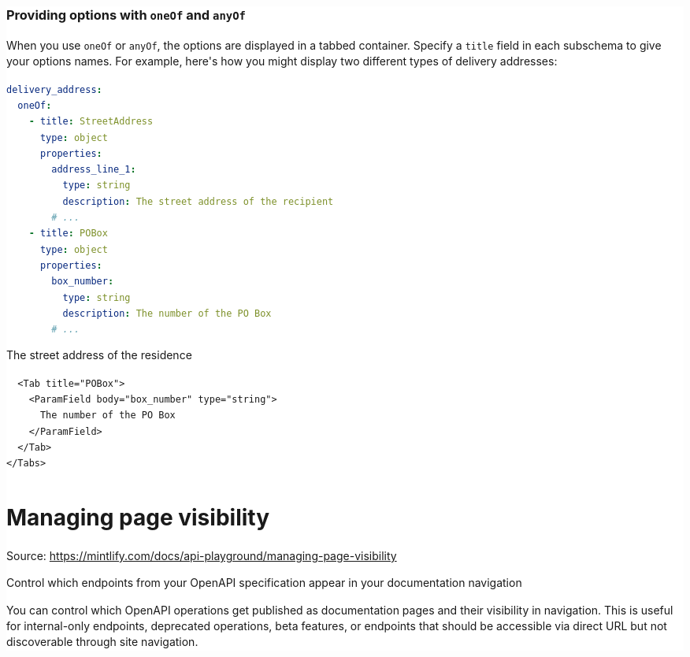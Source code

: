 ### Providing options with `oneOf` and `anyOf`

When you use `oneOf` or `anyOf`, the options are displayed in a tabbed container. Specify a `title` field in each subschema to give your options names. For example, here's how you might display two different types of delivery addresses:

```yaml theme={null}
delivery_address:
  oneOf:
    - title: StreetAddress
      type: object
      properties:
        address_line_1:
          type: string
          description: The street address of the recipient
        # ...
    - title: POBox
      type: object
      properties:
        box_number:
          type: string
          description: The number of the PO Box
        # ...
```

<ParamField body="delivery_address" type="object">
  <div className="mt-4 rounded-xl border border-gray-100 px-4 pb-4 pt-2 dark:border-white/10">
    <Tabs>
      <Tab title="StreetAddress">
        <ParamField body="address_line_1" type="string">
          The street address of the residence
        </ParamField>
      </Tab>

      <Tab title="POBox">
        <ParamField body="box_number" type="string">
          The number of the PO Box
        </ParamField>
      </Tab>
    </Tabs>

  </div>
</ParamField>

# Managing page visibility

Source: https://mintlify.com/docs/api-playground/managing-page-visibility

Control which endpoints from your OpenAPI specification appear in your documentation navigation

You can control which OpenAPI operations get published as documentation pages and their visibility in navigation. This is useful for internal-only endpoints, deprecated operations, beta features, or endpoints that should be accessible via direct URL but not discoverable through site navigation.
